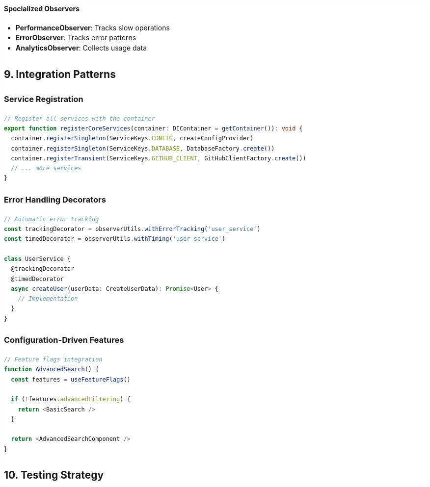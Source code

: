 #### Specialized Observers

- **PerformanceObserver**: Tracks slow operations
- **ErrorObserver**: Tracks error patterns
- **AnalyticsObserver**: Collects usage data

## 9. Integration Patterns

### Service Registration

```typescript
// Register all services with the container
export function registerCoreServices(container: DIContainer = getContainer()): void {
  container.registerSingleton(ServiceKeys.CONFIG, createConfigProvider)
  container.registerSingleton(ServiceKeys.DATABASE, DatabaseFactory.create())
  container.registerTransient(ServiceKeys.GITHUB_CLIENT, GitHubClientFactory.create())
  // ... more services
}
```

### Error Handling Decorators

```typescript
// Automatic error tracking
const trackingDecorator = observerUtils.withErrorTracking('user_service')
const timedDecorator = observerUtils.withTiming('user_service')

class UserService {
  @trackingDecorator
  @timedDecorator
  async createUser(userData: CreateUserData): Promise<User> {
    // Implementation
  }
}
```

### Configuration-Driven Features

```typescript
// Feature flags integration
function AdvancedSearch() {
  const features = useFeatureFlags()
  
  if (!features.advancedFiltering) {
    return <BasicSearch />
  }
  
  return <AdvancedSearchComponent />
}
```

## 10. Testing Strategy
